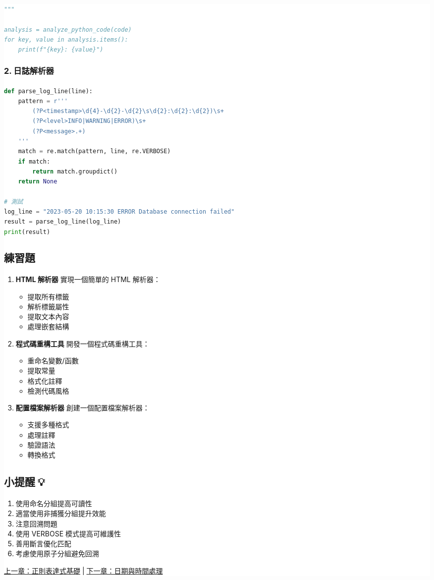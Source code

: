 ```python
"""

analysis = analyze_python_code(code)
for key, value in analysis.items():
    print(f"{key}: {value}")
```

### 2. 日誌解析器

```python
def parse_log_line(line):
    pattern = r'''
        (?P<timestamp>\d{4}-\d{2}-\d{2}\s\d{2}:\d{2}:\d{2})\s+
        (?P<level>INFO|WARNING|ERROR)\s+
        (?P<message>.+)
    '''
    match = re.match(pattern, line, re.VERBOSE)
    if match:
        return match.groupdict()
    return None

# 測試
log_line = "2023-05-20 10:15:30 ERROR Database connection failed"
result = parse_log_line(log_line)
print(result)
```

## 練習題

1. **HTML 解析器**
   實現一個簡單的 HTML 解析器：
   - 提取所有標籤
   - 解析標籤屬性
   - 提取文本內容
   - 處理嵌套結構

2. **程式碼重構工具**
   開發一個程式碼重構工具：
   - 重命名變數/函數
   - 提取常量
   - 格式化註釋
   - 檢測代碼風格

3. **配置檔案解析器**
   創建一個配置檔案解析器：
   - 支援多種格式
   - 處理註釋
   - 驗證語法
   - 轉換格式

## 小提醒 💡

1. 使用命名分組提高可讀性
2. 適當使用非捕獲分組提升效能
3. 注意回溯問題
4. 使用 VERBOSE 模式提高可維護性
5. 善用斷言優化匹配
6. 考慮使用原子分組避免回溯

[上一章：正則表達式基礎](035_正則表達式基礎.md) | [下一章：日期與時間處理](037_日期與時間處理.md) 